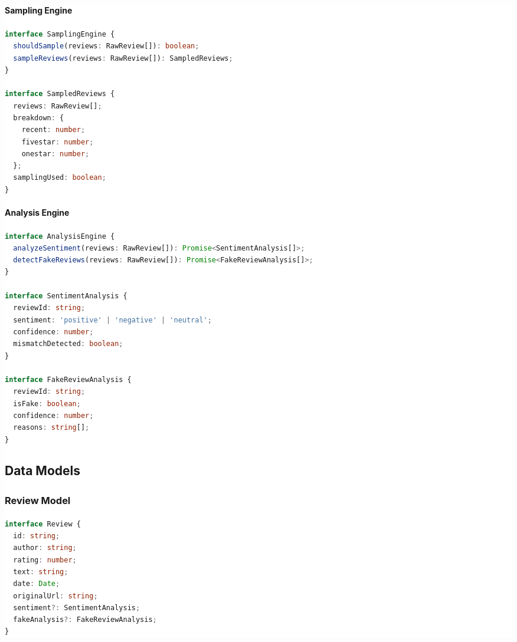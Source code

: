 #### Sampling Engine
```typescript
interface SamplingEngine {
  shouldSample(reviews: RawReview[]): boolean;
  sampleReviews(reviews: RawReview[]): SampledReviews;
}

interface SampledReviews {
  reviews: RawReview[];
  breakdown: {
    recent: number;
    fivestar: number;
    onestar: number;
  };
  samplingUsed: boolean;
}
```

#### Analysis Engine
```typescript
interface AnalysisEngine {
  analyzeSentiment(reviews: RawReview[]): Promise<SentimentAnalysis[]>;
  detectFakeReviews(reviews: RawReview[]): Promise<FakeReviewAnalysis[]>;
}

interface SentimentAnalysis {
  reviewId: string;
  sentiment: 'positive' | 'negative' | 'neutral';
  confidence: number;
  mismatchDetected: boolean;
}

interface FakeReviewAnalysis {
  reviewId: string;
  isFake: boolean;
  confidence: number;
  reasons: string[];
}
```

## Data Models

### Review Model
```typescript
interface Review {
  id: string;
  author: string;
  rating: number;
  text: string;
  date: Date;
  originalUrl: string;
  sentiment?: SentimentAnalysis;
  fakeAnalysis?: FakeReviewAnalysis;
}
```
